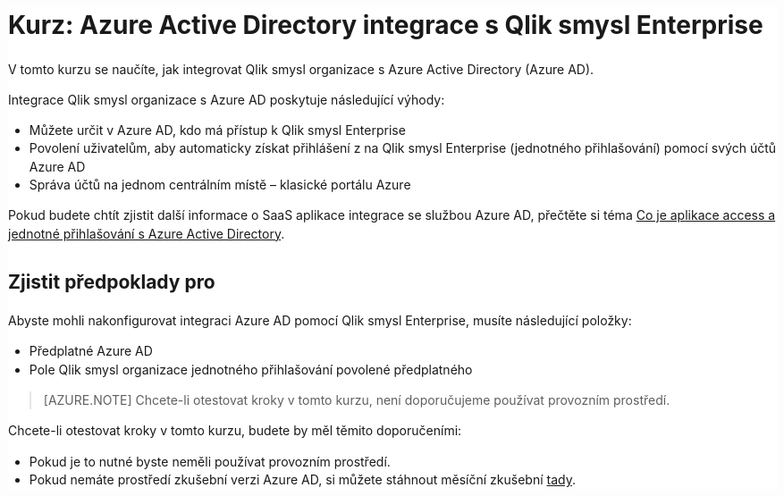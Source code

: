 <properties
    pageTitle="Kurz: Azure Active Directory integrace se službou podnikové smysl Qlik | Microsoft Azure"
    description="Zjistěte, jak nakonfigurovat jednotné přihlašování mezi Azure Active Directory a Enterprise Qlik smysl."
    services="active-directory"
    documentationCenter=""
    authors="jeevansd"
    manager="femila"
    editor=""/>

<tags
    ms.service="active-directory"
    ms.workload="identity"
    ms.tgt_pltfrm="na"
    ms.devlang="na"
    ms.topic="article"
    ms.date="08/31/2016"
    ms.author="jeedes"/>


# <a name="tutorial-azure-active-directory-integration-with-qlik-sense-enterprise"></a>Kurz: Azure Active Directory integrace s Qlik smysl Enterprise

V tomto kurzu se naučíte, jak integrovat Qlik smysl organizace s Azure Active Directory (Azure AD).

Integrace Qlik smysl organizace s Azure AD poskytuje následující výhody:

- Můžete určit v Azure AD, kdo má přístup k Qlik smysl Enterprise
- Povolení uživatelům, aby automaticky získat přihlášení z na Qlik smysl Enterprise (jednotného přihlašování) pomocí svých účtů Azure AD
- Správa účtů na jednom centrálním místě – klasické portálu Azure

Pokud budete chtít zjistit další informace o SaaS aplikace integrace se službou Azure AD, přečtěte si téma [Co je aplikace access a jednotné přihlašování s Azure Active Directory](active-directory-appssoaccess-whatis.md).

## <a name="prerequisites"></a>Zjistit předpoklady pro

Abyste mohli nakonfigurovat integraci Azure AD pomocí Qlik smysl Enterprise, musíte následující položky:

- Předplatné Azure AD
- Pole Qlik smysl organizace jednotného přihlašování povolené předplatného


> [AZURE.NOTE] Chcete-li otestovat kroky v tomto kurzu, není doporučujeme používat provozním prostředí.


Chcete-li otestovat kroky v tomto kurzu, budete by měl těmito doporučeními:

- Pokud je to nutné byste neměli používat provozním prostředí.
- Pokud nemáte prostředí zkušební verzi Azure AD, si můžete stáhnout měsíční zkušební [tady](https://azure.microsoft.com/pricing/free-trial/).


[1]: ./media/active-directory-saas-qliksense-enterprise-tutorial/tutorial_general_01.png
[2]: ./media/active-directory-saas-qliksense-enterprise-tutorial/tutorial_general_02.png
[3]: ./media/active-directory-saas-qliksense-enterprise-tutorial/tutorial_general_03.png
[4]: ./media/active-directory-saas-qliksense-enterprise-tutorial/tutorial_general_04.png
[6]: ./media/active-directory-saas-qliksense-enterprise-tutorial/tutorial_general_05.png
[10]: ./media/active-directory-saas-qliksense-enterprise-tutorial/tutorial_general_06.png
[11]: ./media/active-directory-saas-qliksense-enterprise-tutorial/tutorial_general_07.png
[20]: ./media/active-directory-saas-qliksense-enterprise-tutorial/tutorial_general_100.png
[200]: ./media/active-directory-saas-qliksense-enterprise-tutorial/tutorial_general_200.png
[201]: ./media/active-directory-saas-qliksense-enterprise-tutorial/tutorial_general_201.png
[203]: ./media/active-directory-saas-qliksense-enterprise-tutorial/tutorial_general_203.png
[204]: ./media/active-directory-saas-qliksense-enterprise-tutorial/tutorial_general_204.png
[205]: ./media/active-directory-saas-qliksense-enterprise-tutorial/tutorial_general_205.png
[qs6]: ./media/active-directory-saas-qliksense-enterprise-tutorial/tutorial_qliksenseenterprise_06.png
[qs7]: ./media/active-directory-saas-qliksense-enterprise-tutorial/tutorial_qliksenseenterprise_07.png
[qs8]: ./media/active-directory-saas-qliksense-enterprise-tutorial/tutorial_qliksenseenterprise_08.png
[qs9]: ./media/active-directory-saas-qliksense-enterprise-tutorial/tutorial_qliksenseenterprise_09.png
[qs10]: ./media/active-directory-saas-qliksense-enterprise-tutorial/tutorial_qliksenseenterprise_10.png
[qs11]: ./media/active-directory-saas-qliksense-enterprise-tutorial/tutorial_qliksenseenterprise_11.png
[qs12]: ./media/active-directory-saas-qliksense-enterprise-tutorial/tutorial_qliksenseenterprise_12.png
[qs13]: ./media/active-directory-saas-qliksense-enterprise-tutorial/tutorial_qliksenseenterprise_13.png
[qs14]: ./media/active-directory-saas-qliksense-enterprise-tutorial/tutorial_qliksenseenterprise_14.png
[qs15]: ./media/active-directory-saas-qliksense-enterprise-tutorial/tutorial_qliksenseenterprise_15.png
[qs16]: ./media/active-directory-saas-qliksense-enterprise-tutorial/tutorial_qliksenseenterprise_16.png
[qs17]: ./media/active-directory-saas-qliksense-enterprise-tutorial/tutorial_qliksenseenterprise_17.png
[qs18]: ./media/active-directory-saas-qliksense-enterprise-tutorial/tutorial_qliksenseenterprise_18.png
[qs19]: ./media/active-directory-saas-qliksense-enterprise-tutorial/tutorial_qliksenseenterprise_19.png
[qs20]: ./media/active-directory-saas-qliksense-enterprise-tutorial/tutorial_qliksenseenterprise_20.png
[qs21]: ./media/active-directory-saas-qliksense-enterprise-tutorial/tutorial_qliksenseenterprise_21.png
[qs22]: ./media/active-directory-saas-qliksense-enterprise-tutorial/tutorial_qliksenseenterprise_22.png
[qs23]: ./media/active-directory-saas-qliksense-enterprise-tutorial/tutorial_qliksenseenterprise_23.png
[qs24]: ./media/active-directory-saas-qliksense-enterprise-tutorial/tutorial_qliksenseenterprise_24.png
[qs25]: ./media/active-directory-saas-qliksense-enterprise-tutorial/tutorial_qliksenseenterprise_25.png
[qs26]: ./media/active-directory-saas-qliksense-enterprise-tutorial/tutorial_qliksenseenterprise_26.png
[qs51]: ./media/active-directory-saas-qliksense-enterprise-tutorial/tutorial_qliksenseenterprise_51.png
[qs52]: ./media/active-directory-saas-qliksense-enterprise-tutorial/tutorial_qliksenseenterprise_52.png
[qs53]: ./media/active-directory-saas-qliksense-enterprise-tutorial/tutorial_qliksenseenterprise_53.png